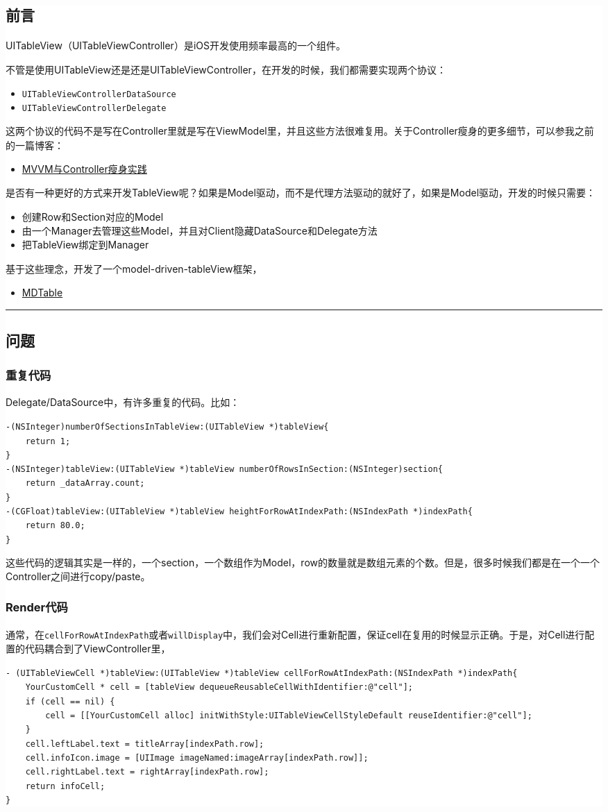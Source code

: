 ## 前言

UITableView（UITableViewController）是iOS开发使用频率最高的一个组件。

不管是使用UITableView还是还是UITableViewController，在开发的时候，我们都需要实现两个协议：

- `UITableViewControllerDataSource`
- `UITableViewControllerDelegate`

这两个协议的代码不是写在Controller里就是写在ViewModel里，并且这些方法很难复用。关于Controller瘦身的更多细节，可以参我之前的一篇博客：

- [MVVM与Controller瘦身实践](http://blog.csdn.net/hello_hwc/article/details/73089418)

是否有一种更好的方式来开发TableView呢？如果是Model驱动，而不是代理方法驱动的就好了，如果是Model驱动，开发的时候只需要：

- 创建Row和Section对应的Model
- 由一个Manager去管理这些Model，并且对Client隐藏DataSource和Delegate方法
- 把TableView绑定到Manager

基于这些理念，开发了一个model-driven-tableView框架，

- [MDTable](https://github.com/LeoMobileDeveloper/MDTable)

---
## 问题

### 重复代码
Delegate/DataSource中，有许多重复的代码。比如：

```
-(NSInteger)numberOfSectionsInTableView:(UITableView *)tableView{
    return 1;
}
-(NSInteger)tableView:(UITableView *)tableView numberOfRowsInSection:(NSInteger)section{
    return _dataArray.count;
}
-(CGFloat)tableView:(UITableView *)tableView heightForRowAtIndexPath:(NSIndexPath *)indexPath{
    return 80.0;
}
```

这些代码的逻辑其实是一样的，一个section，一个数组作为Model，row的数量就是数组元素的个数。但是，很多时候我们都是在一个一个Controller之间进行copy/paste。

### Render代码

通常，在`cellForRowAtIndexPath`或者`willDisplay`中，我们会对Cell进行重新配置，保证cell在复用的时候显示正确。于是，对Cell进行配置的代码耦合到了ViewController里，

```
- (UITableViewCell *)tableView:(UITableView *)tableView cellForRowAtIndexPath:(NSIndexPath *)indexPath{
    YourCustomCell * cell = [tableView dequeueReusableCellWithIdentifier:@"cell"];
    if (cell == nil) {
        cell = [[YourCustomCell alloc] initWithStyle:UITableViewCellStyleDefault reuseIdentifier:@"cell"];
    }
    cell.leftLabel.text = titleArray[indexPath.row];
    cell.infoIcon.image = [UIImage imageNamed:imageArray[indexPath.row]];
    cell.rightLabel.text = rightArray[indexPath.row];
    return infoCell;
}
```
